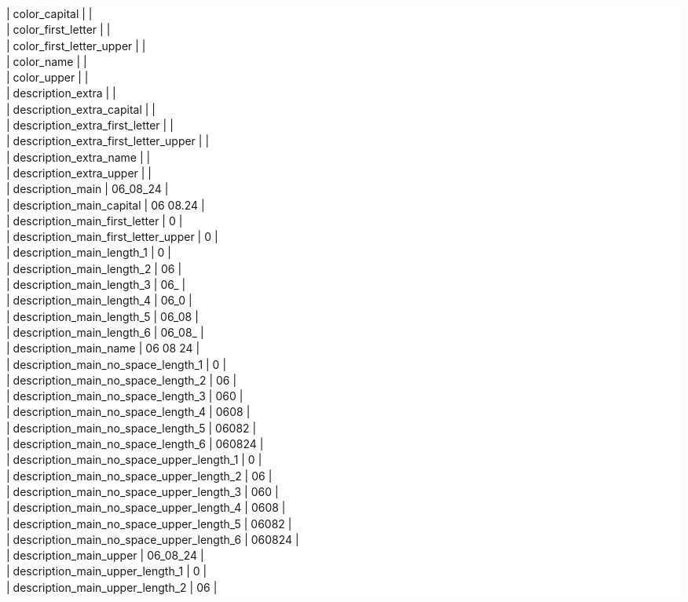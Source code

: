 | color_capital |  |  
| color_first_letter |  |  
| color_first_letter_upper |  |  
| color_name |  |  
| color_upper |  |  
| description_extra |  |  
| description_extra_capital |  |  
| description_extra_first_letter |  |  
| description_extra_first_letter_upper |  |  
| description_extra_name |  |  
| description_extra_upper |  |  
| description_main | 06_08_24 |  
| description_main_capital | 06 08.24 |  
| description_main_first_letter | 0 |  
| description_main_first_letter_upper | 0 |  
| description_main_length_1 | 0 |  
| description_main_length_2 | 06 |  
| description_main_length_3 | 06_ |  
| description_main_length_4 | 06_0 |  
| description_main_length_5 | 06_08 |  
| description_main_length_6 | 06_08_ |  
| description_main_name | 06 08 24 |  
| description_main_no_space_length_1 | 0 |  
| description_main_no_space_length_2 | 06 |  
| description_main_no_space_length_3 | 060 |  
| description_main_no_space_length_4 | 0608 |  
| description_main_no_space_length_5 | 06082 |  
| description_main_no_space_length_6 | 060824 |  
| description_main_no_space_upper_length_1 | 0 |  
| description_main_no_space_upper_length_2 | 06 |  
| description_main_no_space_upper_length_3 | 060 |  
| description_main_no_space_upper_length_4 | 0608 |  
| description_main_no_space_upper_length_5 | 06082 |  
| description_main_no_space_upper_length_6 | 060824 |  
| description_main_upper | 06_08_24 |  
| description_main_upper_length_1 | 0 |  
| description_main_upper_length_2 | 06 |  